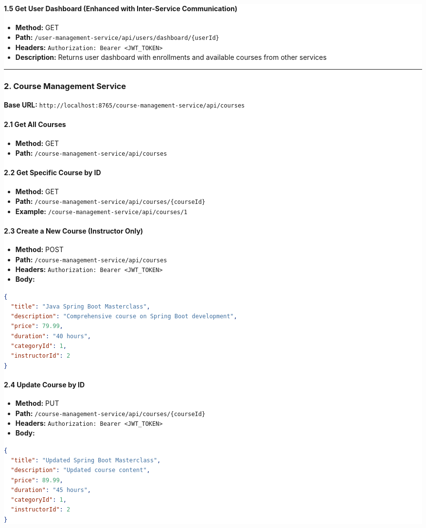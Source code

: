 #### 1.5 Get User Dashboard (Enhanced with Inter-Service Communication)
- **Method:** GET
- **Path:** `/user-management-service/api/users/dashboard/{userId}`
- **Headers:** `Authorization: Bearer <JWT_TOKEN>`
- **Description:** Returns user dashboard with enrollments and available courses from other services

---

### 2. Course Management Service
**Base URL:** `http://localhost:8765/course-management-service/api/courses`

#### 2.1 Get All Courses
- **Method:** GET
- **Path:** `/course-management-service/api/courses`

#### 2.2 Get Specific Course by ID
- **Method:** GET
- **Path:** `/course-management-service/api/courses/{courseId}`
- **Example:** `/course-management-service/api/courses/1`

#### 2.3 Create a New Course (Instructor Only)
- **Method:** POST
- **Path:** `/course-management-service/api/courses`
- **Headers:** `Authorization: Bearer <JWT_TOKEN>`
- **Body:**
```json
{
  "title": "Java Spring Boot Masterclass",
  "description": "Comprehensive course on Spring Boot development",
  "price": 79.99,
  "duration": "40 hours",
  "categoryId": 1,
  "instructorId": 2
}
```

#### 2.4 Update Course by ID
- **Method:** PUT
- **Path:** `/course-management-service/api/courses/{courseId}`
- **Headers:** `Authorization: Bearer <JWT_TOKEN>`
- **Body:**
```json
{
  "title": "Updated Spring Boot Masterclass",
  "description": "Updated course content",
  "price": 89.99,
  "duration": "45 hours",
  "categoryId": 1,
  "instructorId": 2
}
```
